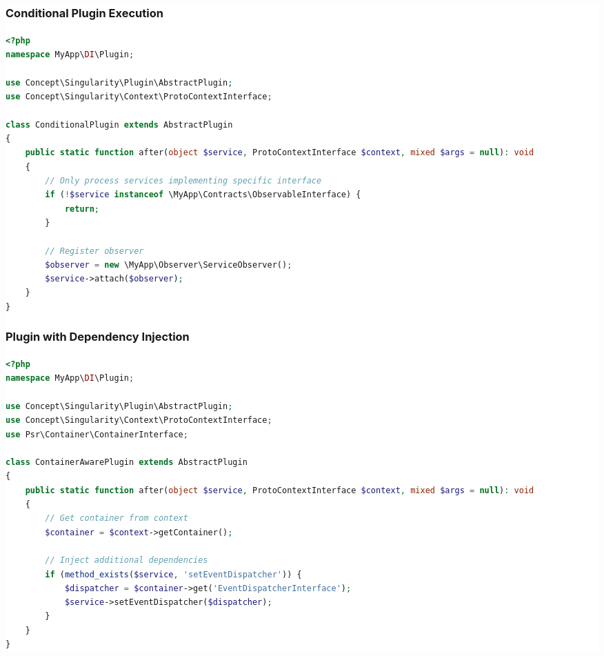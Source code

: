 ### Conditional Plugin Execution

```php
<?php
namespace MyApp\DI\Plugin;

use Concept\Singularity\Plugin\AbstractPlugin;
use Concept\Singularity\Context\ProtoContextInterface;

class ConditionalPlugin extends AbstractPlugin
{
    public static function after(object $service, ProtoContextInterface $context, mixed $args = null): void
    {
        // Only process services implementing specific interface
        if (!$service instanceof \MyApp\Contracts\ObservableInterface) {
            return;
        }
        
        // Register observer
        $observer = new \MyApp\Observer\ServiceObserver();
        $service->attach($observer);
    }
}
```

### Plugin with Dependency Injection

```php
<?php
namespace MyApp\DI\Plugin;

use Concept\Singularity\Plugin\AbstractPlugin;
use Concept\Singularity\Context\ProtoContextInterface;
use Psr\Container\ContainerInterface;

class ContainerAwarePlugin extends AbstractPlugin
{
    public static function after(object $service, ProtoContextInterface $context, mixed $args = null): void
    {
        // Get container from context
        $container = $context->getContainer();
        
        // Inject additional dependencies
        if (method_exists($service, 'setEventDispatcher')) {
            $dispatcher = $container->get('EventDispatcherInterface');
            $service->setEventDispatcher($dispatcher);
        }
    }
}
```
